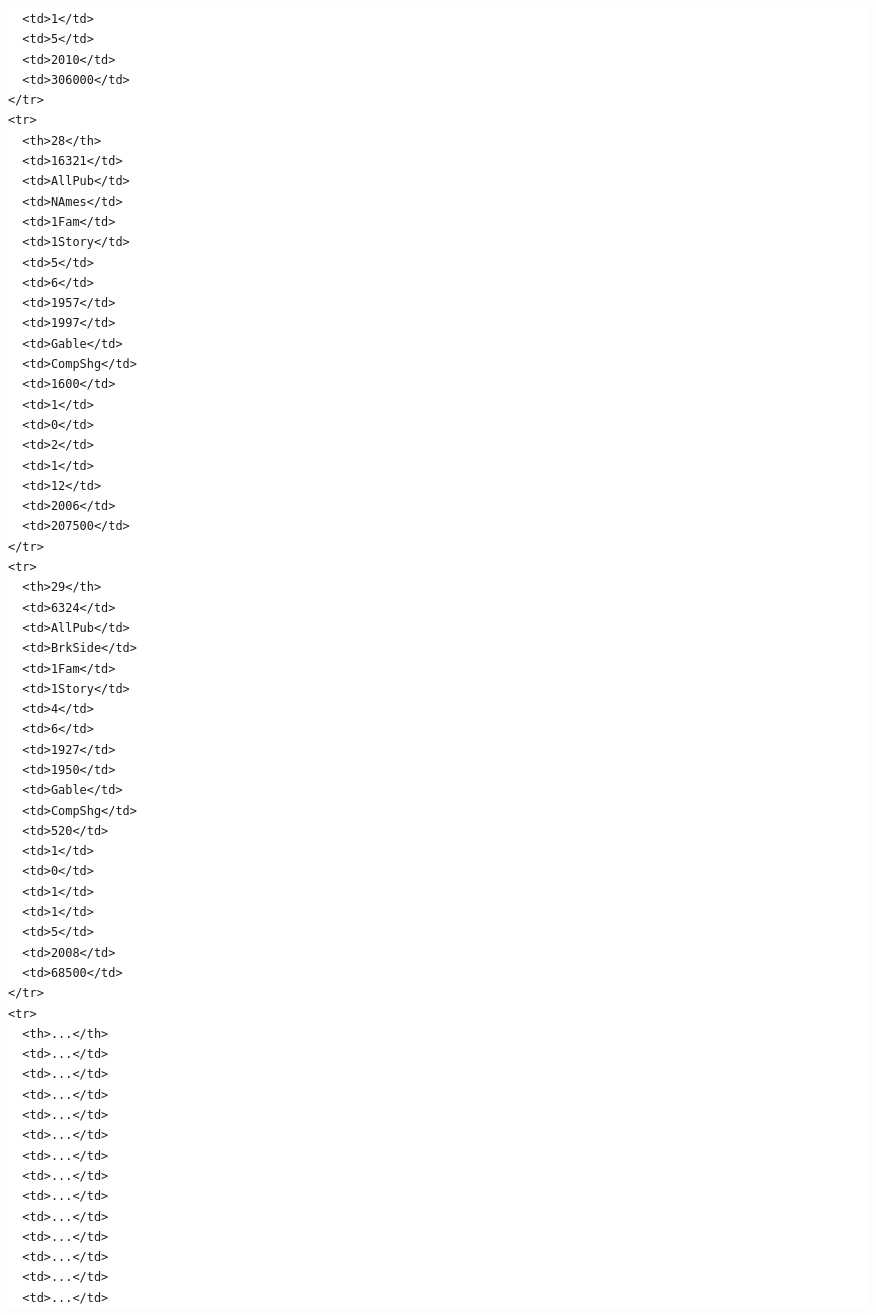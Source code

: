       <td>1</td>
      <td>5</td>
      <td>2010</td>
      <td>306000</td>
    </tr>
    <tr>
      <th>28</th>
      <td>16321</td>
      <td>AllPub</td>
      <td>NAmes</td>
      <td>1Fam</td>
      <td>1Story</td>
      <td>5</td>
      <td>6</td>
      <td>1957</td>
      <td>1997</td>
      <td>Gable</td>
      <td>CompShg</td>
      <td>1600</td>
      <td>1</td>
      <td>0</td>
      <td>2</td>
      <td>1</td>
      <td>12</td>
      <td>2006</td>
      <td>207500</td>
    </tr>
    <tr>
      <th>29</th>
      <td>6324</td>
      <td>AllPub</td>
      <td>BrkSide</td>
      <td>1Fam</td>
      <td>1Story</td>
      <td>4</td>
      <td>6</td>
      <td>1927</td>
      <td>1950</td>
      <td>Gable</td>
      <td>CompShg</td>
      <td>520</td>
      <td>1</td>
      <td>0</td>
      <td>1</td>
      <td>1</td>
      <td>5</td>
      <td>2008</td>
      <td>68500</td>
    </tr>
    <tr>
      <th>...</th>
      <td>...</td>
      <td>...</td>
      <td>...</td>
      <td>...</td>
      <td>...</td>
      <td>...</td>
      <td>...</td>
      <td>...</td>
      <td>...</td>
      <td>...</td>
      <td>...</td>
      <td>...</td>
      <td>...</td>